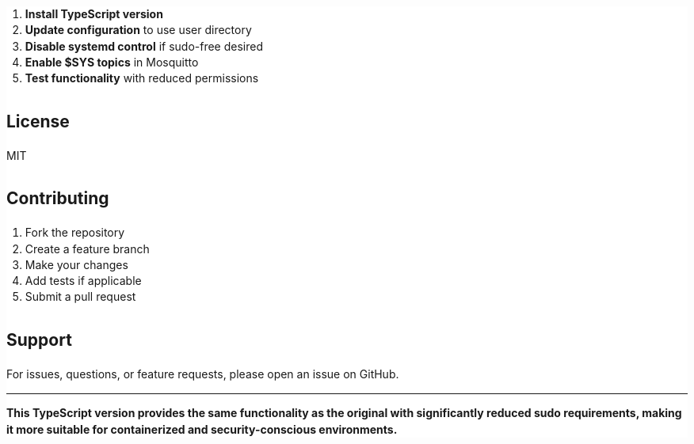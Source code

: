 1. **Install TypeScript version**
2. **Update configuration** to use user directory
3. **Disable systemd control** if sudo-free desired
4. **Enable $SYS topics** in Mosquitto
5. **Test functionality** with reduced permissions

## License

MIT

## Contributing

1. Fork the repository
2. Create a feature branch  
3. Make your changes
4. Add tests if applicable
5. Submit a pull request

## Support

For issues, questions, or feature requests, please open an issue on GitHub.

---

**This TypeScript version provides the same functionality as the original with significantly reduced sudo requirements, making it more suitable for containerized and security-conscious environments.**